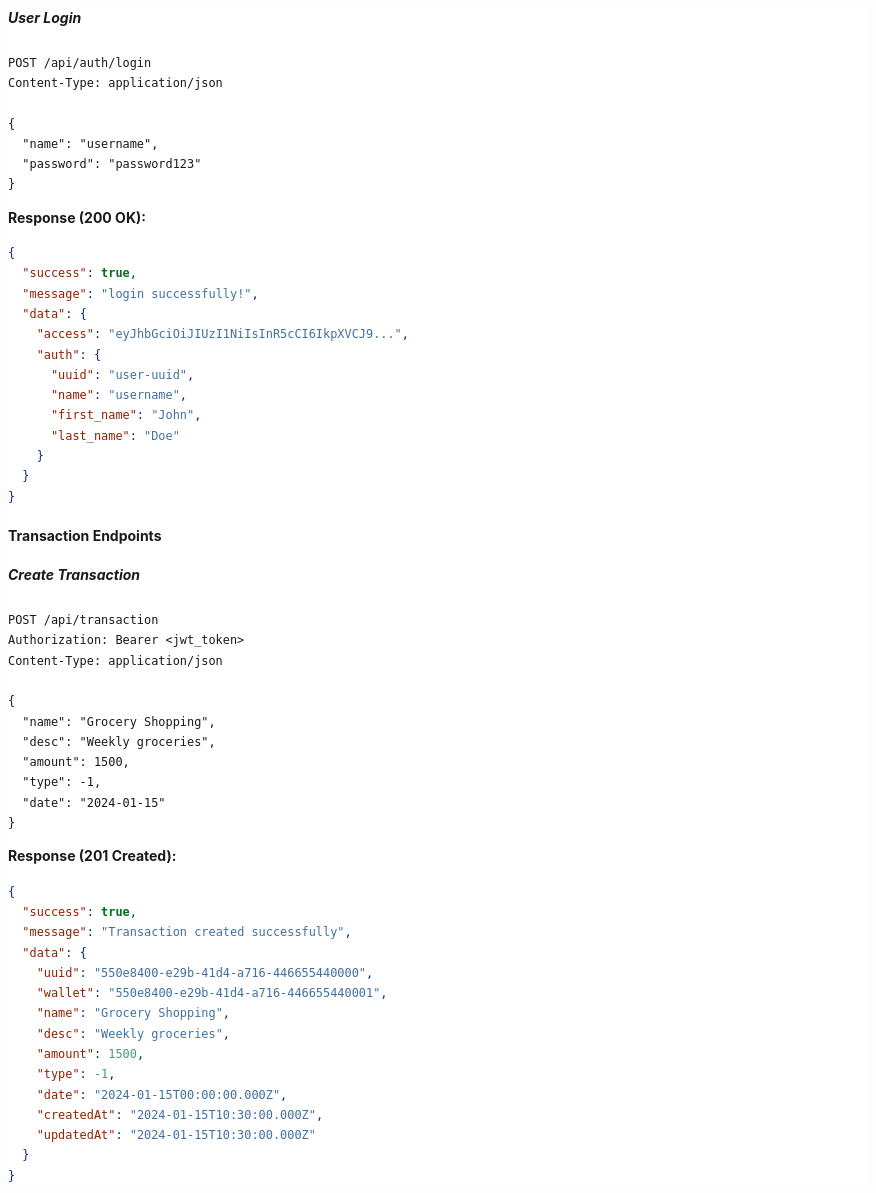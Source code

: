 ##### User Login
```http
POST /api/auth/login
Content-Type: application/json

{
  "name": "username",
  "password": "password123"
}
```

**Response (200 OK):**
```json
{
  "success": true,
  "message": "login successfully!",
  "data": {
    "access": "eyJhbGciOiJIUzI1NiIsInR5cCI6IkpXVCJ9...",
    "auth": {
      "uuid": "user-uuid",
      "name": "username",
      "first_name": "John",
      "last_name": "Doe"
    }
  }
}
```

#### Transaction Endpoints

##### Create Transaction
```http
POST /api/transaction
Authorization: Bearer <jwt_token>
Content-Type: application/json

{
  "name": "Grocery Shopping",
  "desc": "Weekly groceries",
  "amount": 1500,
  "type": -1,
  "date": "2024-01-15"
}
```

**Response (201 Created):**
```json
{
  "success": true,
  "message": "Transaction created successfully",
  "data": {
    "uuid": "550e8400-e29b-41d4-a716-446655440000",
    "wallet": "550e8400-e29b-41d4-a716-446655440001",
    "name": "Grocery Shopping",
    "desc": "Weekly groceries",
    "amount": 1500,
    "type": -1,
    "date": "2024-01-15T00:00:00.000Z",
    "createdAt": "2024-01-15T10:30:00.000Z",
    "updatedAt": "2024-01-15T10:30:00.000Z"
  }
}
```
